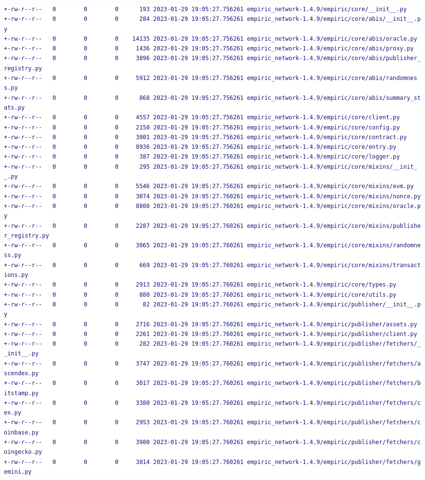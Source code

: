 ```diff
+-rw-r--r--   0        0        0      193 2023-01-29 19:05:27.756261 empiric_network-1.4.9/empiric/core/__init__.py
+-rw-r--r--   0        0        0      284 2023-01-29 19:05:27.756261 empiric_network-1.4.9/empiric/core/abis/__init__.py
+-rw-r--r--   0        0        0    14135 2023-01-29 19:05:27.756261 empiric_network-1.4.9/empiric/core/abis/oracle.py
+-rw-r--r--   0        0        0     1436 2023-01-29 19:05:27.756261 empiric_network-1.4.9/empiric/core/abis/proxy.py
+-rw-r--r--   0        0        0     3896 2023-01-29 19:05:27.756261 empiric_network-1.4.9/empiric/core/abis/publisher_registry.py
+-rw-r--r--   0        0        0     5912 2023-01-29 19:05:27.756261 empiric_network-1.4.9/empiric/core/abis/randomness.py
+-rw-r--r--   0        0        0      868 2023-01-29 19:05:27.756261 empiric_network-1.4.9/empiric/core/abis/summary_stats.py
+-rw-r--r--   0        0        0     4557 2023-01-29 19:05:27.756261 empiric_network-1.4.9/empiric/core/client.py
+-rw-r--r--   0        0        0     2150 2023-01-29 19:05:27.756261 empiric_network-1.4.9/empiric/core/config.py
+-rw-r--r--   0        0        0     3801 2023-01-29 19:05:27.756261 empiric_network-1.4.9/empiric/core/contract.py
+-rw-r--r--   0        0        0     8936 2023-01-29 19:05:27.756261 empiric_network-1.4.9/empiric/core/entry.py
+-rw-r--r--   0        0        0      387 2023-01-29 19:05:27.756261 empiric_network-1.4.9/empiric/core/logger.py
+-rw-r--r--   0        0        0      295 2023-01-29 19:05:27.756261 empiric_network-1.4.9/empiric/core/mixins/__init__.py
+-rw-r--r--   0        0        0     5546 2023-01-29 19:05:27.756261 empiric_network-1.4.9/empiric/core/mixins/evm.py
+-rw-r--r--   0        0        0     3074 2023-01-29 19:05:27.760261 empiric_network-1.4.9/empiric/core/mixins/nonce.py
+-rw-r--r--   0        0        0     8808 2023-01-29 19:05:27.760261 empiric_network-1.4.9/empiric/core/mixins/oracle.py
+-rw-r--r--   0        0        0     2287 2023-01-29 19:05:27.760261 empiric_network-1.4.9/empiric/core/mixins/publisher_registry.py
+-rw-r--r--   0        0        0     3065 2023-01-29 19:05:27.760261 empiric_network-1.4.9/empiric/core/mixins/randomness.py
+-rw-r--r--   0        0        0      669 2023-01-29 19:05:27.760261 empiric_network-1.4.9/empiric/core/mixins/transactions.py
+-rw-r--r--   0        0        0     2913 2023-01-29 19:05:27.760261 empiric_network-1.4.9/empiric/core/types.py
+-rw-r--r--   0        0        0      880 2023-01-29 19:05:27.760261 empiric_network-1.4.9/empiric/core/utils.py
+-rw-r--r--   0        0        0       82 2023-01-29 19:05:27.760261 empiric_network-1.4.9/empiric/publisher/__init__.py
+-rw-r--r--   0        0        0     2716 2023-01-29 19:05:27.760261 empiric_network-1.4.9/empiric/publisher/assets.py
+-rw-r--r--   0        0        0     2261 2023-01-29 19:05:27.760261 empiric_network-1.4.9/empiric/publisher/client.py
+-rw-r--r--   0        0        0      282 2023-01-29 19:05:27.760261 empiric_network-1.4.9/empiric/publisher/fetchers/__init__.py
+-rw-r--r--   0        0        0     3747 2023-01-29 19:05:27.760261 empiric_network-1.4.9/empiric/publisher/fetchers/ascendex.py
+-rw-r--r--   0        0        0     3017 2023-01-29 19:05:27.760261 empiric_network-1.4.9/empiric/publisher/fetchers/bitstamp.py
+-rw-r--r--   0        0        0     3380 2023-01-29 19:05:27.760261 empiric_network-1.4.9/empiric/publisher/fetchers/cex.py
+-rw-r--r--   0        0        0     2953 2023-01-29 19:05:27.760261 empiric_network-1.4.9/empiric/publisher/fetchers/coinbase.py
+-rw-r--r--   0        0        0     3980 2023-01-29 19:05:27.760261 empiric_network-1.4.9/empiric/publisher/fetchers/coingecko.py
+-rw-r--r--   0        0        0     3814 2023-01-29 19:05:27.760261 empiric_network-1.4.9/empiric/publisher/fetchers/gemini.py
```